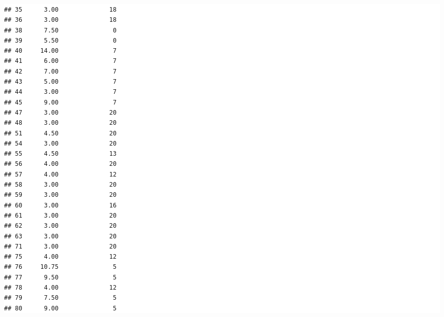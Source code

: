     ## 35      3.00              18
    ## 36      3.00              18
    ## 38      7.50               0
    ## 39      5.50               0
    ## 40     14.00               7
    ## 41      6.00               7
    ## 42      7.00               7
    ## 43      5.00               7
    ## 44      3.00               7
    ## 45      9.00               7
    ## 47      3.00              20
    ## 48      3.00              20
    ## 51      4.50              20
    ## 54      3.00              20
    ## 55      4.50              13
    ## 56      4.00              20
    ## 57      4.00              12
    ## 58      3.00              20
    ## 59      3.00              20
    ## 60      3.00              16
    ## 61      3.00              20
    ## 62      3.00              20
    ## 63      3.00              20
    ## 71      3.00              20
    ## 75      4.00              12
    ## 76     10.75               5
    ## 77      9.50               5
    ## 78      4.00              12
    ## 79      7.50               5
    ## 80      9.00               5